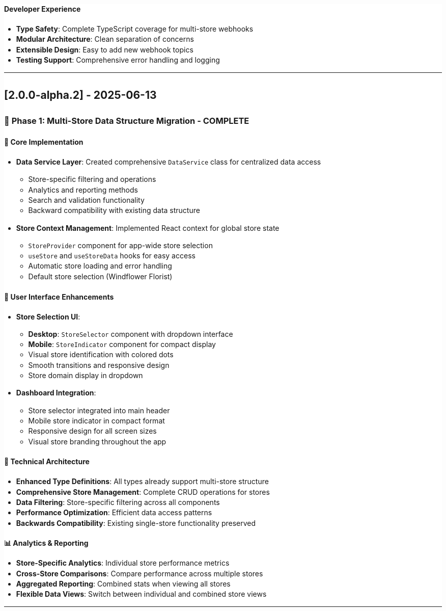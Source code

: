#### **Developer Experience**
- **Type Safety**: Complete TypeScript coverage for multi-store webhooks
- **Modular Architecture**: Clean separation of concerns
- **Extensible Design**: Easy to add new webhook topics
- **Testing Support**: Comprehensive error handling and logging

---

## [2.0.0-alpha.2] - 2025-06-13

### 🚀 **Phase 1: Multi-Store Data Structure Migration - COMPLETE**

#### **🎯 Core Implementation**
- **Data Service Layer**: Created comprehensive `DataService` class for centralized data access
  - Store-specific filtering and operations
  - Analytics and reporting methods
  - Search and validation functionality
  - Backward compatibility with existing data structure

- **Store Context Management**: Implemented React context for global store state
  - `StoreProvider` component for app-wide store selection
  - `useStore` and `useStoreData` hooks for easy access
  - Automatic store loading and error handling
  - Default store selection (Windflower Florist)

#### **🎨 User Interface Enhancements**
- **Store Selection UI**:
  - **Desktop**: `StoreSelector` component with dropdown interface
  - **Mobile**: `StoreIndicator` component for compact display
  - Visual store identification with colored dots
  - Smooth transitions and responsive design
  - Store domain display in dropdown

- **Dashboard Integration**:
  - Store selector integrated into main header
  - Mobile store indicator in compact format
  - Responsive design for all screen sizes
  - Visual store branding throughout the app

#### **🔧 Technical Architecture**
- **Enhanced Type Definitions**: All types already support multi-store structure
- **Comprehensive Store Management**: Complete CRUD operations for stores
- **Data Filtering**: Store-specific filtering across all components
- **Performance Optimization**: Efficient data access patterns
- **Backwards Compatibility**: Existing single-store functionality preserved

#### **📊 Analytics & Reporting**
- **Store-Specific Analytics**: Individual store performance metrics
- **Cross-Store Comparisons**: Compare performance across multiple stores
- **Aggregated Reporting**: Combined stats when viewing all stores
- **Flexible Data Views**: Switch between individual and combined store views

---
